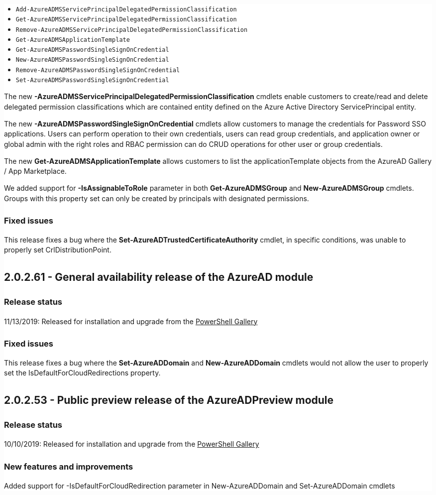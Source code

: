  - `Add-AzureADMSServicePrincipalDelegatedPermissionClassification`
 - `Get-AzureADMSServicePrincipalDelegatedPermissionClassification`
 - `Remove-AzureADMSServicePrincipalDelegatedPermissionClassification` 
 - `Get-AzureADMSApplicationTemplate`
 - `Get-AzureADMSPasswordSingleSignOnCredential`
 - `New-AzureADMSPasswordSingleSignOnCredential`
 - `Remove-AzureADMSPasswordSingleSignOnCredential`
 - `Set-AzureADMSPasswordSingleSignOnCredential`

The new **-AzureADMSServicePrincipalDelegatedPermissionClassification** cmdlets enable customers to create/read and delete delegated permission classifications which are contained entity defined on the Azure Active Directory ServicePrincipal entity.

The new **-AzureADMSPasswordSingleSignOnCredential** cmdlets allow customers to manage the credentials for Password SSO applications. Users can perform operation to their own credentials, users can read group credentials, and application owner or global admin with the right roles and RBAC permission can do CRUD operations for other user or group credentials. 

The new **Get-AzureADMSApplicationTemplate** allows customers to list the applicationTemplate objects from the AzureAD Gallery / App Marketplace.

We added support for **-IsAssignableToRole** parameter in both **Get-AzureADMSGroup** and **New-AzureADMSGroup** cmdlets.  Groups with this property set can only be created by principals with designated permissions.
 
### Fixed issues 
This release fixes a bug where the **Set-AzureADTrustedCertificateAuthority** cmdlet, in specific conditions, was unable to properly set CrlDistributionPoint.

## 2.0.2.61 - General availability release of the AzureAD module

### Release status 

11/13/2019: Released for installation and upgrade from the [PowerShell Gallery](https://www.powershellgallery.com/packages/AzureAD/2.0.2.61)

### Fixed issues 
This release fixes a bug where the **Set-AzureADDomain** and **New-AzureADDomain** cmdlets would not allow the user to properly set the IsDefaultForCloudRedirections property.

## 2.0.2.53 - Public preview release of the AzureADPreview module

### Release status 

10/10/2019: Released for installation and upgrade from the [PowerShell Gallery](https://www.powershellgallery.com/packages/AzureADPreview/2.0.2.53)

### New features and improvements

Added support for -IsDefaultForCloudRedirection parameter in New-AzureADDomain and Set-AzureADDomain cmdlets
 